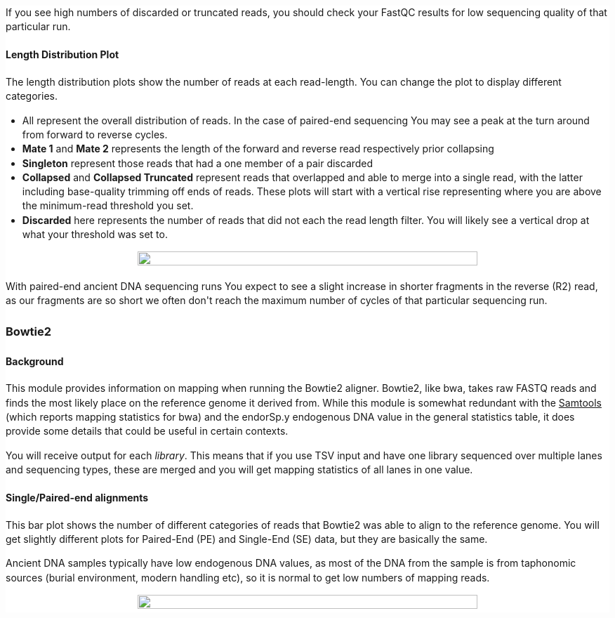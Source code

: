 If you see high numbers of discarded or truncated reads, you should check your FastQC results for low sequencing quality of that particular run.

#### Length Distribution Plot

The length distribution plots show the number of reads at each read-length. You can change the plot to display different categories.

* All represent the overall distribution of reads. In the case of paired-end sequencing You may see a peak at the turn around from forward to reverse cycles.
* **Mate 1** and **Mate 2** represents the length of the forward and reverse read respectively prior collapsing
* **Singleton** represent those reads that had a one member of a pair discarded
* **Collapsed** and **Collapsed Truncated** represent reads that overlapped and able to merge into a single read, with the latter including base-quality trimming off ends of reads. These plots will start with a vertical rise representing where you are above the minimum-read threshold you set.
* **Discarded** here represents the number of reads that did not each the read length filter. You will likely see a vertical drop at what your threshold was set to.

<p align="center">
  <img src="images/output/adapter_removal/adapter_removal_length_distribution.png" width="75%" height = "75%">
</p>

With paired-end ancient DNA sequencing runs You expect to see a slight increase in shorter fragments in the reverse (R2) read, as our fragments are so short we often don't reach the maximum number of cycles of that particular sequencing run.

### Bowtie2

#### Background

This module provides information on mapping when running the Bowtie2 aligner. Bowtie2, like bwa, takes raw FASTQ reads and finds the most likely place on the reference genome it derived from. While this module is somewhat redundant with the [Samtools](#samtools) (which reports mapping statistics for bwa) and the endorSp.y endogenous DNA value in the general statistics table, it does provide some details that could be useful in certain contexts.

You will receive output for each *library*. This means that if you use TSV input and have one library sequenced over multiple lanes and sequencing types, these are merged and you will get mapping statistics of all lanes in one value.

#### Single/Paired-end alignments

This bar plot shows the number of different categories of reads that Bowtie2 was able to align to the reference genome. You will get slightly different plots for Paired-End (PE) and Single-End (SE) data, but they are basically the same.

Ancient DNA samples typically have low endogenous DNA values, as most of the DNA from the sample is from taphonomic sources (burial environment, modern handling etc), so it is normal to get low numbers of mapping reads.

<p align="center">
  <img src="images/output/bowtie2/bowtie2_alignment_scores.png" width="75%" height = "75%">
</p>
